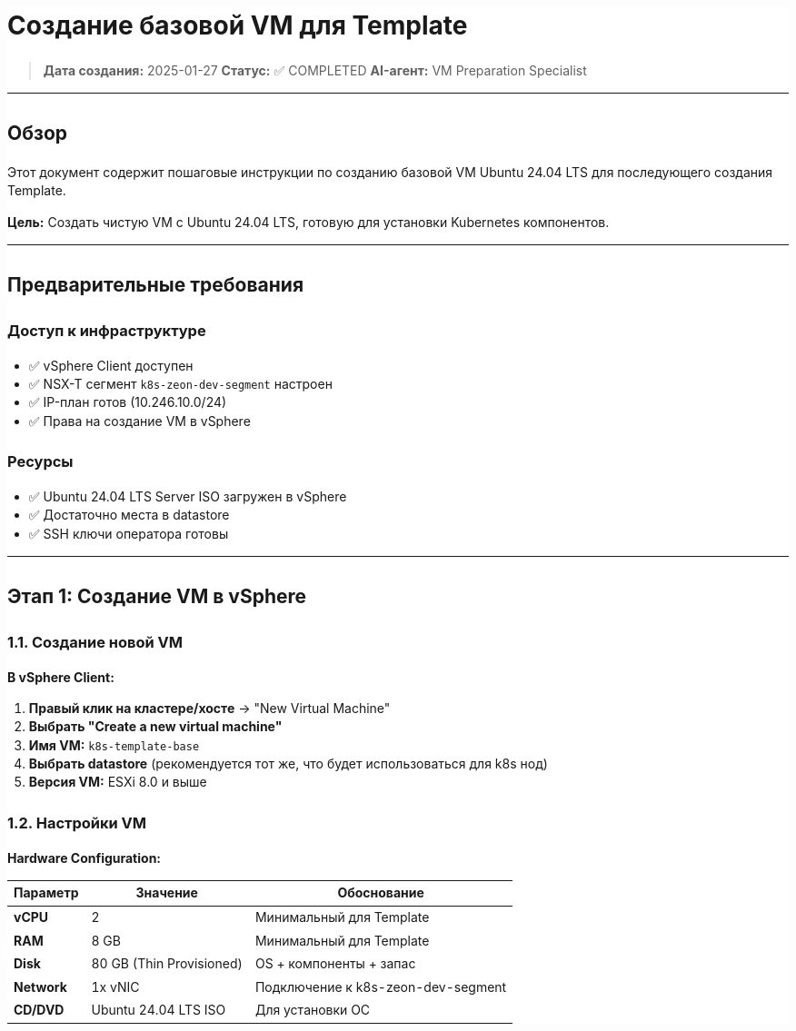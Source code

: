 # Создание базовой VM для Template

> **Дата создания:** 2025-01-27
> **Статус:** ✅ COMPLETED
> **AI-агент:** VM Preparation Specialist

---

## Обзор

Этот документ содержит пошаговые инструкции по созданию базовой VM Ubuntu 24.04 LTS для последующего создания Template.

**Цель:** Создать чистую VM с Ubuntu 24.04 LTS, готовую для установки Kubernetes компонентов.

---

## Предварительные требования

### Доступ к инфраструктуре
- ✅ vSphere Client доступен
- ✅ NSX-T сегмент `k8s-zeon-dev-segment` настроен
- ✅ IP-план готов (10.246.10.0/24)
- ✅ Права на создание VM в vSphere

### Ресурсы
- ✅ Ubuntu 24.04 LTS Server ISO загружен в vSphere
- ✅ Достаточно места в datastore
- ✅ SSH ключи оператора готовы

---

## Этап 1: Создание VM в vSphere

### 1.1. Создание новой VM

**В vSphere Client:**

1. **Правый клик на кластере/хосте** → "New Virtual Machine"
2. **Выбрать "Create a new virtual machine"**
3. **Имя VM:** `k8s-template-base`
4. **Выбрать datastore** (рекомендуется тот же, что будет использоваться для k8s нод)
5. **Версия VM:** ESXi 8.0 и выше

### 1.2. Настройки VM

**Hardware Configuration:**

| Параметр | Значение | Обоснование |
|----------|----------|-------------|
| **vCPU** | 2 | Минимальный для Template |
| **RAM** | 8 GB | Минимальный для Template |
| **Disk** | 80 GB (Thin Provisioned) | OS + компоненты + запас |
| **Network** | 1x vNIC | Подключение к k8s-zeon-dev-segment |
| **CD/DVD** | Ubuntu 24.04 LTS ISO | Для установки ОС |
